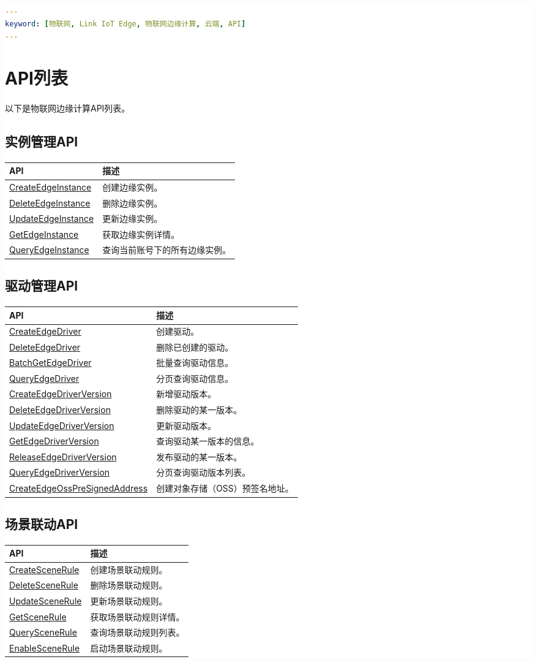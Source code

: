 ```yaml
---
keyword: [物联网, Link IoT Edge, 物联网边缘计算, 云端, API]
---
```


# API列表

以下是物联网边缘计算API列表。

## 实例管理API

|API|描述|
|:--|:-|
|[CreateEdgeInstance]()|创建边缘实例。|
|[DeleteEdgeInstance]()|删除边缘实例。|
|[UpdateEdgeInstance]()|更新边缘实例。|
|[GetEdgeInstance]()|获取边缘实例详情。|
|[QueryEdgeInstance]()|查询当前账号下的所有边缘实例。|

## 驱动管理API

|API|描述|
|:--|:-|
|[CreateEdgeDriver]()|创建驱动。|
|[DeleteEdgeDriver]()|删除已创建的驱动。|
|[BatchGetEdgeDriver]()|批量查询驱动信息。|
|[QueryEdgeDriver]()|分页查询驱动信息。|
|[CreateEdgeDriverVersion]()|新增驱动版本。|
|[DeleteEdgeDriverVersion]()|删除驱动的某一版本。|
|[UpdateEdgeDriverVersion]()|更新驱动版本。|
|[GetEdgeDriverVersion]()|查询驱动某一版本的信息。|
|[ReleaseEdgeDriverVersion]()|发布驱动的某一版本。|
|[QueryEdgeDriverVersion]()|分页查询驱动版本列表。|
|[CreateEdgeOssPreSignedAddress]()|创建对象存储（OSS）预签名地址。|

## 场景联动API

|API|描述|
|:--|:-|
|[CreateSceneRule]()|创建场景联动规则。|
|[DeleteSceneRule]()|删除场景联动规则。|
|[UpdateSceneRule]()|更新场景联动规则。|
|[GetSceneRule]()|获取场景联动规则详情。|
|[QuerySceneRule]()|查询场景联动规则列表。|
|[EnableSceneRule]()|启动场景联动规则。|